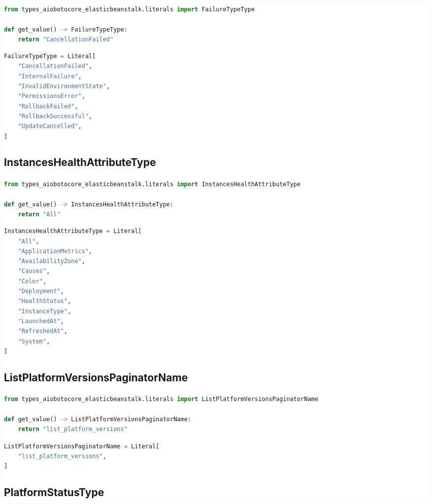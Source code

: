 ```python title="Usage Example"
from types_aiobotocore_elasticbeanstalk.literals import FailureTypeType

def get_value() -> FailureTypeType:
    return "CancellationFailed"
```

```python title="Definition"
FailureTypeType = Literal[
    "CancellationFailed",
    "InternalFailure",
    "InvalidEnvironmentState",
    "PermissionsError",
    "RollbackFailed",
    "RollbackSuccessful",
    "UpdateCancelled",
]
```
## InstancesHealthAttributeType

```python title="Usage Example"
from types_aiobotocore_elasticbeanstalk.literals import InstancesHealthAttributeType

def get_value() -> InstancesHealthAttributeType:
    return "All"
```

```python title="Definition"
InstancesHealthAttributeType = Literal[
    "All",
    "ApplicationMetrics",
    "AvailabilityZone",
    "Causes",
    "Color",
    "Deployment",
    "HealthStatus",
    "InstanceType",
    "LaunchedAt",
    "RefreshedAt",
    "System",
]
```
## ListPlatformVersionsPaginatorName

```python title="Usage Example"
from types_aiobotocore_elasticbeanstalk.literals import ListPlatformVersionsPaginatorName

def get_value() -> ListPlatformVersionsPaginatorName:
    return "list_platform_versions"
```

```python title="Definition"
ListPlatformVersionsPaginatorName = Literal[
    "list_platform_versions",
]
```
## PlatformStatusType
